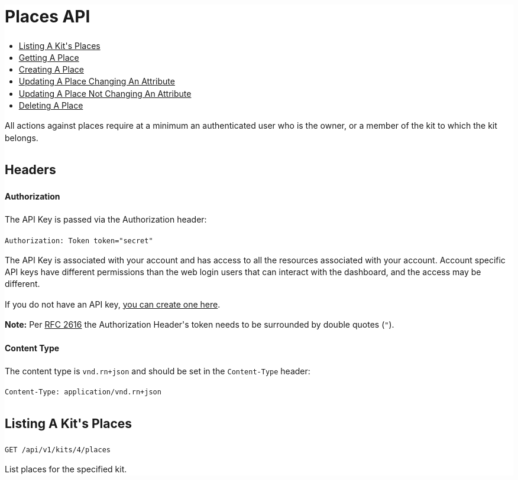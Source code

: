 # Places API

- [Listing A Kit's Places](#listing-a-kit's-places)
- [Getting A Place](#getting-a-place)
- [Creating A Place](#creating-a-place)
- [Updating A Place Changing An Attribute](#updating-a-place-changing-an-attribute)
- [Updating A Place Not Changing An Attribute](#updating-a-place-not-changing-an-attribute)
- [Deleting A Place](#deleting-a-place)

All actions against places require at a minimum an authenticated user who
is the owner, or a member of the kit to which the kit belongs.

## Headers <a href="#headers" id="headers" class="headerlink"></a>

#### Authorization <a href="#authorization" id="authorization" class="headerlink"></a>

The API Key is passed via the Authorization header:

```
Authorization: Token token="secret"
```

The API Key is associated with your account and has access to all the resources
associated with your account. Account specific API keys have different
permissions than the web login users that can interact with the dashboard, and
the access may be different.

If you do not have an API key, [you can create one here](https://account.radiusnetworks.com/personal_token).

**Note:** Per [RFC 2616](http://www.w3.org/Protocols/rfc2616/rfc2616-sec2.html#sec2.2) the Authorization Header's token needs to be
surrounded by double quotes (`"`).

#### Content Type <a href="#content-type" id="content-type" class="headerlink"></a>

The content type is `vnd.rn+json` and should be set in the `Content-Type`
header:

```
Content-Type: application/vnd.rn+json
```

## Listing A Kit's Places <a href="#listing-a-kit's-places" class="header-link"></a>

```
GET /api/v1/kits/4/places
```

List places for the specified kit.
